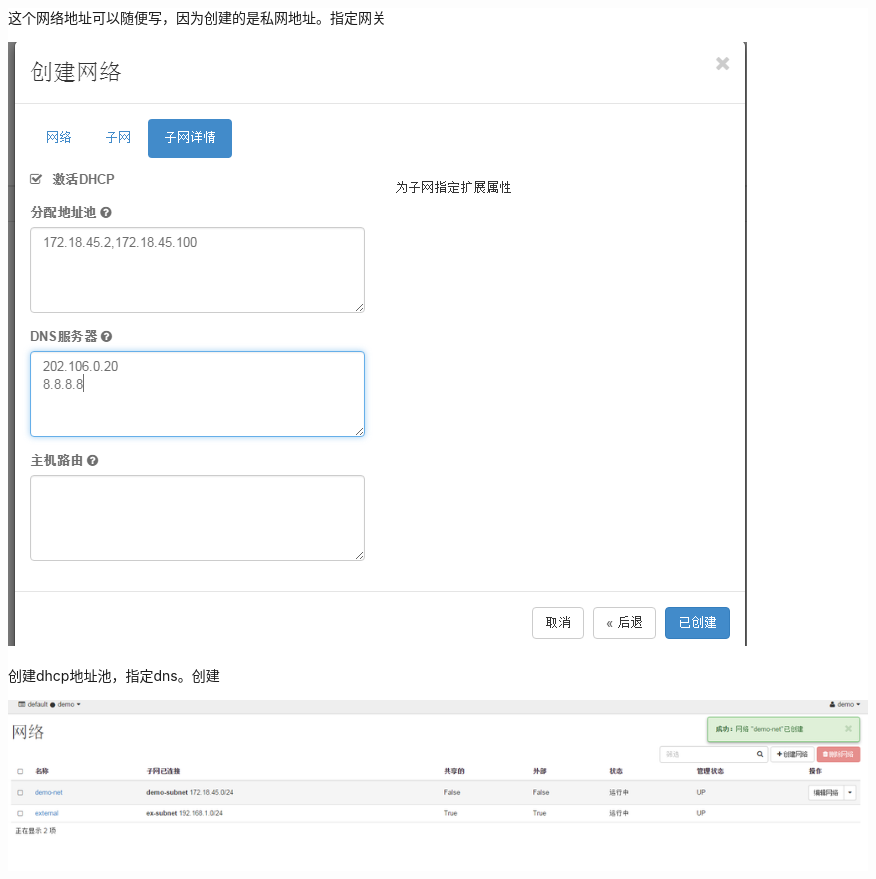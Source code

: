 这个网络地址可以随便写，因为创建的是私网地址。指定网关

![img](assets/1092539-20170331111022774-64670126.png)

创建dhcp地址池，指定dns。创建

![img](assets/1092539-20170331111213242-455961882.png)
